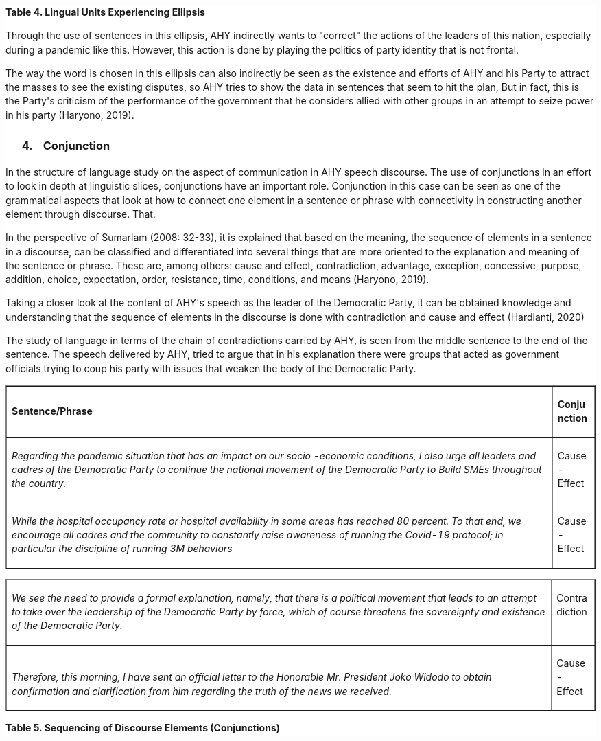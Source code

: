 <p><span class="font3" style="font-weight:bold;">Table 4. Lingual Units Experiencing Ellipsis</span></p>
<p><span class="font3">Through the use of sentences in this ellipsis, AHY indirectly wants to &quot;correct&quot; the actions of the leaders of this nation, especially during a pandemic like this. However, this action is done by playing the politics of party identity that is not frontal.</span></p>
<p><span class="font3">The way the word is chosen in this ellipsis can also indirectly be seen as the existence and efforts of AHY and his Party to attract the masses to see the existing disputes, so AHY tries to show the data in sentences that seem to hit the plan, But in fact, this is the Party's criticism of the performance of the government that he considers allied with other groups in an attempt to seize power in his party (Haryono, 2019).</span></p>
<ul style="list-style:none;"><li>
<h3><a name="bookmark34"></a><span class="font3" style="font-weight:bold;"><a name="bookmark35"></a>4. &nbsp;&nbsp;&nbsp;Conjunction</span></h3></li></ul>
<p><span class="font3">In the structure of language study on the aspect of communication in AHY speech discourse. The use of conjunctions in an effort to look in depth at linguistic slices, conjunctions have an important role. Conjunction in this case can be seen as one of the grammatical aspects that look at how to connect one element in a sentence or phrase with connectivity in constructing another element through discourse. That.</span></p>
<p><span class="font3">In the perspective of Sumarlam (2008: 32-33), it is explained that based on the meaning, the sequence of elements in a sentence in a discourse, can be classified and differentiated into several things that are more oriented to the explanation and meaning of the sentence or phrase. These are, among others: cause and effect, contradiction, advantage, exception, concessive, purpose, addition, choice, expectation, order, resistance, time, conditions, and means (Haryono, 2019).</span></p>
<p><span class="font3">Taking a closer look at the content of AHY's speech as the leader of the Democratic Party, it can be obtained knowledge and understanding that the sequence of elements in the discourse is done with contradiction and cause and effect (Hardianti, 2020)</span></p>
<p><span class="font3">The study of language in terms of the chain of contradictions carried by AHY, is seen from the middle sentence to the end of the sentence. The speech delivered by AHY, tried to argue that in his explanation there were groups that acted as government officials trying to coup his party with issues that weaken the body of the Democratic Party.</span></p>
<table border="1">
<tr><td style="vertical-align:middle;">
<p><span class="font2" style="font-weight:bold;">Sentence/Phrase</span></p></td><td style="vertical-align:middle;">
<p><span class="font2" style="font-weight:bold;">Conjunction</span></p></td></tr>
<tr><td style="vertical-align:bottom;">
<p><span class="font1" style="font-style:italic;">Regarding the pandemic situation that has an impact on our socio -economic conditions, I also urge all leaders and cadres of the Democratic Party to continue the national movement of the Democratic Party to Build SMEs throughout the country.</span></p></td><td style="vertical-align:top;">
<p><span class="font1">Cause- Effect</span></p></td></tr>
<tr><td style="vertical-align:bottom;">
<p><span class="font1" style="font-style:italic;">While the hospital occupancy rate or hospital availability in some areas has reached 80 percent. To that end, we encourage all cadres and the community to constantly raise awareness of running the Covid-19 protocol; in particular the discipline of running 3M behaviors</span></p></td><td style="vertical-align:top;">
<p><span class="font1">Cause- Effect</span></p></td></tr>
</table>
<table border="1">
<tr><td style="vertical-align:bottom;">
<p><span class="font1" style="font-style:italic;">We see the need to provide a formal explanation, namely, that there is a political movement that leads to an attempt to take over the leadership of the Democratic Party by force, which of course threatens the sovereignty and existence of the Democratic Party.</span></p></td><td style="vertical-align:top;">
<p><span class="font1">Contradiction</span></p></td></tr>
<tr><td style="vertical-align:bottom;">
<p><span class="font1" style="font-style:italic;">Therefore, this morning, I have sent an official letter to the Honorable Mr. President Joko Widodo to obtain confirmation and clarification from him regarding the truth of the news we received.</span></p></td><td style="vertical-align:top;">
<p><span class="font1">Cause- Effect</span></p></td></tr>
</table>
<p><span class="font3" style="font-weight:bold;">Table 5. Sequencing of Discourse Elements (Conjunctions)</span></p>